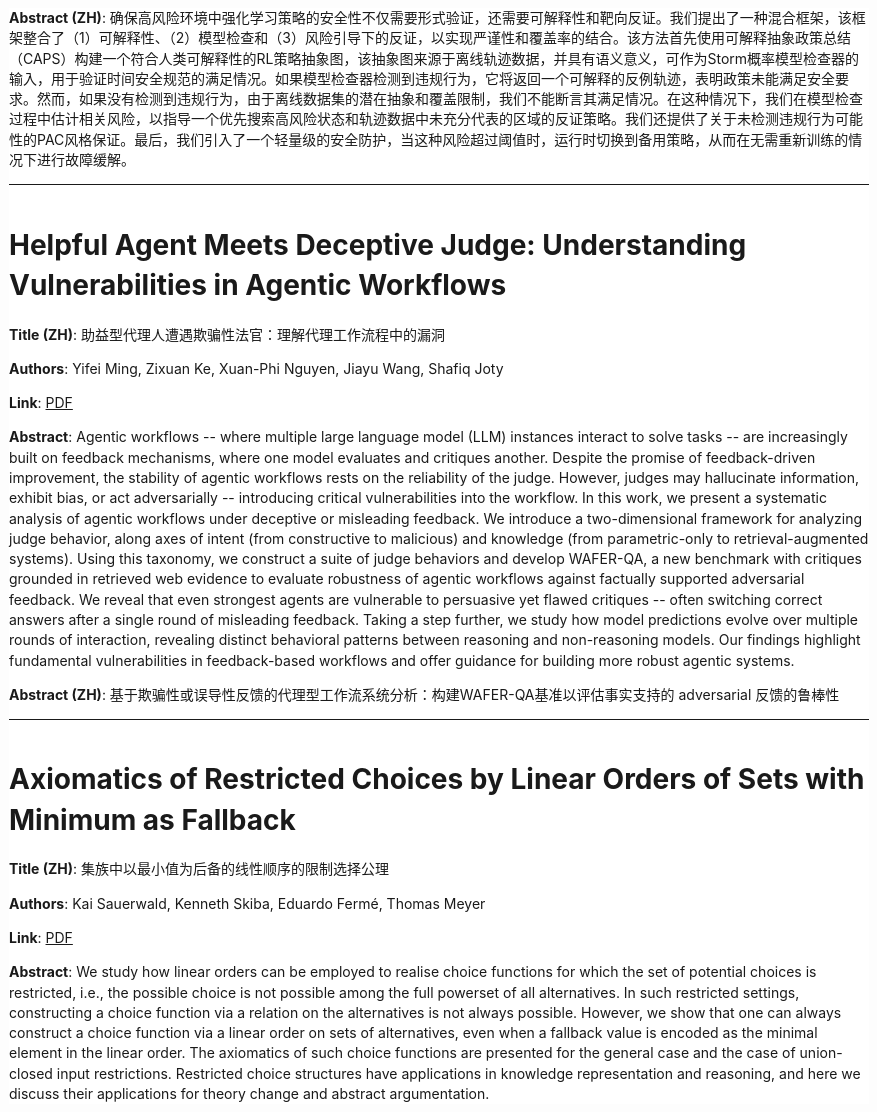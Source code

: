 **Abstract (ZH)**: 确保高风险环境中强化学习策略的安全性不仅需要形式验证，还需要可解释性和靶向反证。我们提出了一种混合框架，该框架整合了（1）可解释性、（2）模型检查和（3）风险引导下的反证，以实现严谨性和覆盖率的结合。该方法首先使用可解释抽象政策总结（CAPS）构建一个符合人类可解释性的RL策略抽象图，该抽象图来源于离线轨迹数据，并具有语义意义，可作为Storm概率模型检查器的输入，用于验证时间安全规范的满足情况。如果模型检查器检测到违规行为，它将返回一个可解释的反例轨迹，表明政策未能满足安全要求。然而，如果没有检测到违规行为，由于离线数据集的潜在抽象和覆盖限制，我们不能断言其满足情况。在这种情况下，我们在模型检查过程中估计相关风险，以指导一个优先搜索高风险状态和轨迹数据中未充分代表的区域的反证策略。我们还提供了关于未检测违规行为可能性的PAC风格保证。最后，我们引入了一个轻量级的安全防护，当这种风险超过阈值时，运行时切换到备用策略，从而在无需重新训练的情况下进行故障缓解。 

---
# Helpful Agent Meets Deceptive Judge: Understanding Vulnerabilities in Agentic Workflows 

**Title (ZH)**: 助益型代理人遭遇欺骗性法官：理解代理工作流程中的漏洞 

**Authors**: Yifei Ming, Zixuan Ke, Xuan-Phi Nguyen, Jiayu Wang, Shafiq Joty  

**Link**: [PDF](https://arxiv.org/pdf/2506.03332)  

**Abstract**: Agentic workflows -- where multiple large language model (LLM) instances interact to solve tasks -- are increasingly built on feedback mechanisms, where one model evaluates and critiques another. Despite the promise of feedback-driven improvement, the stability of agentic workflows rests on the reliability of the judge. However, judges may hallucinate information, exhibit bias, or act adversarially -- introducing critical vulnerabilities into the workflow. In this work, we present a systematic analysis of agentic workflows under deceptive or misleading feedback. We introduce a two-dimensional framework for analyzing judge behavior, along axes of intent (from constructive to malicious) and knowledge (from parametric-only to retrieval-augmented systems). Using this taxonomy, we construct a suite of judge behaviors and develop WAFER-QA, a new benchmark with critiques grounded in retrieved web evidence to evaluate robustness of agentic workflows against factually supported adversarial feedback. We reveal that even strongest agents are vulnerable to persuasive yet flawed critiques -- often switching correct answers after a single round of misleading feedback. Taking a step further, we study how model predictions evolve over multiple rounds of interaction, revealing distinct behavioral patterns between reasoning and non-reasoning models. Our findings highlight fundamental vulnerabilities in feedback-based workflows and offer guidance for building more robust agentic systems. 

**Abstract (ZH)**: 基于欺骗性或误导性反馈的代理型工作流系统分析：构建WAFER-QA基准以评估事实支持的 adversarial 反馈的鲁棒性 

---
# Axiomatics of Restricted Choices by Linear Orders of Sets with Minimum as Fallback 

**Title (ZH)**: 集族中以最小值为后备的线性顺序的限制选择公理 

**Authors**: Kai Sauerwald, Kenneth Skiba, Eduardo Fermé, Thomas Meyer  

**Link**: [PDF](https://arxiv.org/pdf/2506.03315)  

**Abstract**: We study how linear orders can be employed to realise choice functions for which the set of potential choices is restricted, i.e., the possible choice is not possible among the full powerset of all alternatives. In such restricted settings, constructing a choice function via a relation on the alternatives is not always possible. However, we show that one can always construct a choice function via a linear order on sets of alternatives, even when a fallback value is encoded as the minimal element in the linear order. The axiomatics of such choice functions are presented for the general case and the case of union-closed input restrictions. Restricted choice structures have applications in knowledge representation and reasoning, and here we discuss their applications for theory change and abstract argumentation. 
